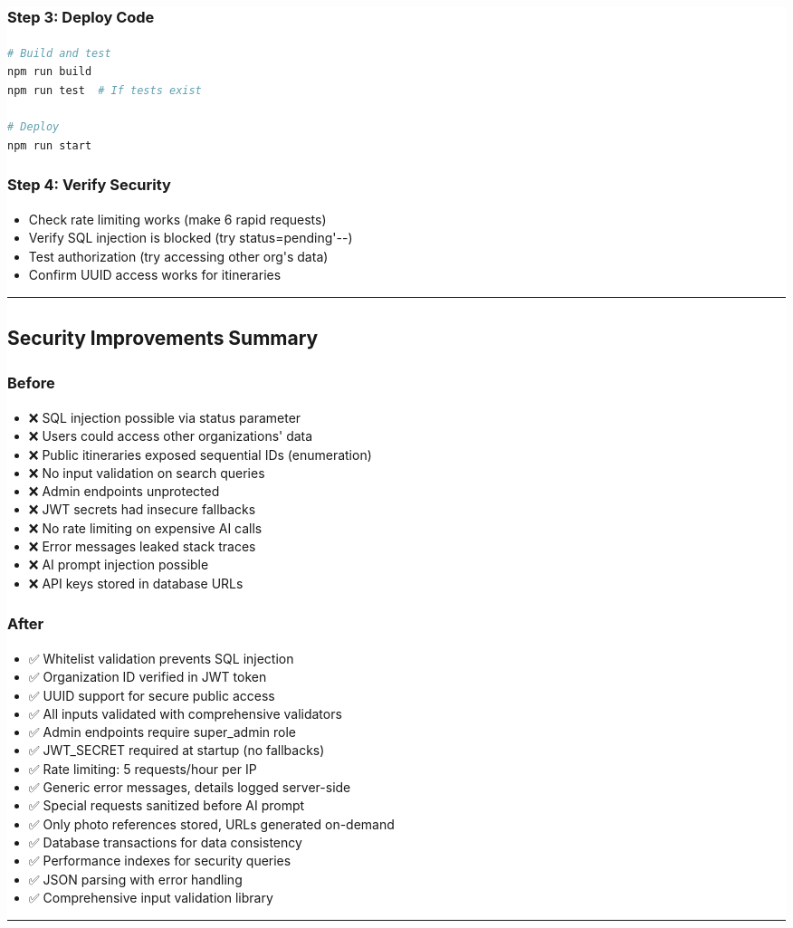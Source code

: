 ### Step 3: Deploy Code
```bash
# Build and test
npm run build
npm run test  # If tests exist

# Deploy
npm run start
```

### Step 4: Verify Security
- Check rate limiting works (make 6 rapid requests)
- Verify SQL injection is blocked (try status=pending'--)
- Test authorization (try accessing other org's data)
- Confirm UUID access works for itineraries

---

## Security Improvements Summary

### Before
- ❌ SQL injection possible via status parameter
- ❌ Users could access other organizations' data
- ❌ Public itineraries exposed sequential IDs (enumeration)
- ❌ No input validation on search queries
- ❌ Admin endpoints unprotected
- ❌ JWT secrets had insecure fallbacks
- ❌ No rate limiting on expensive AI calls
- ❌ Error messages leaked stack traces
- ❌ AI prompt injection possible
- ❌ API keys stored in database URLs

### After
- ✅ Whitelist validation prevents SQL injection
- ✅ Organization ID verified in JWT token
- ✅ UUID support for secure public access
- ✅ All inputs validated with comprehensive validators
- ✅ Admin endpoints require super_admin role
- ✅ JWT_SECRET required at startup (no fallbacks)
- ✅ Rate limiting: 5 requests/hour per IP
- ✅ Generic error messages, details logged server-side
- ✅ Special requests sanitized before AI prompt
- ✅ Only photo references stored, URLs generated on-demand
- ✅ Database transactions for data consistency
- ✅ Performance indexes for security queries
- ✅ JSON parsing with error handling
- ✅ Comprehensive input validation library

---
